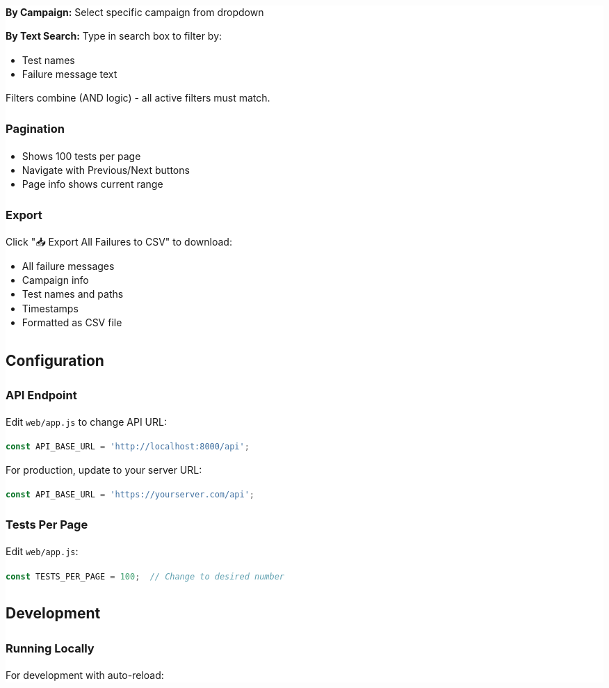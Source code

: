 **By Campaign:**
Select specific campaign from dropdown

**By Text Search:**
Type in search box to filter by:
- Test names
- Failure message text

Filters combine (AND logic) - all active filters must match.

### Pagination

- Shows 100 tests per page
- Navigate with Previous/Next buttons
- Page info shows current range

### Export

Click "📥 Export All Failures to CSV" to download:
- All failure messages
- Campaign info
- Test names and paths
- Timestamps
- Formatted as CSV file

## Configuration

### API Endpoint

Edit `web/app.js` to change API URL:

```javascript
const API_BASE_URL = 'http://localhost:8000/api';
```

For production, update to your server URL:

```javascript
const API_BASE_URL = 'https://yourserver.com/api';
```

### Tests Per Page

Edit `web/app.js`:

```javascript
const TESTS_PER_PAGE = 100;  // Change to desired number
```

## Development

### Running Locally

For development with auto-reload:
